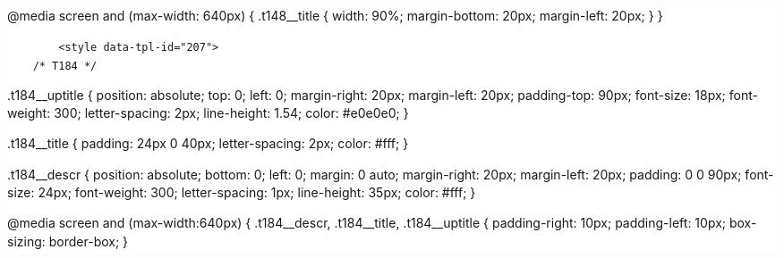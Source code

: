 @media screen and (max-width: 640px) {
	.t148__title {
		width: 90%;
		margin-bottom: 20px;
		margin-left: 20px;
	}
}
	</style>
	
			<style data-tpl-id="207">
		/* T184 */

.t184__uptitle {
    position: absolute;
    top: 0;
    left: 0;
    margin-right: 20px;
    margin-left: 20px;
    padding-top: 90px;
    font-size: 18px;
    font-weight: 300;
    letter-spacing: 2px;
    line-height: 1.54;
    color: #e0e0e0;
}

.t184__title {
    padding: 24px 0 40px;
    letter-spacing: 2px;
    color: #fff;
}

.t184__descr {
    position: absolute;
    bottom: 0;
    left: 0;
    margin: 0 auto;
    margin-right: 20px;
    margin-left: 20px;
    padding: 0 0 90px;
    font-size: 24px;
    font-weight: 300;
    letter-spacing: 1px;
    line-height: 35px;
    color: #fff;
}


@media screen and (max-width:640px) {
    .t184__descr,
    .t184__title,
    .t184__uptitle {
        padding-right: 10px;
        padding-left: 10px;
        box-sizing: border-box;
    }
